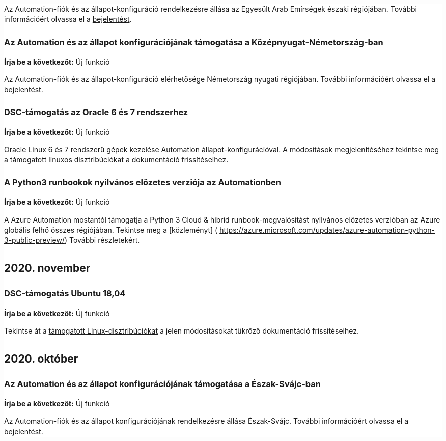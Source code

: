 Az Automation-fiók és az állapot-konfiguráció rendelkezésre állása az Egyesült Arab Emírségek északi régiójában. További információért olvassa el a [bejelentést](https://azure.microsoft.com/updates/azure-automation-in-uae-north-region/).

### <a name="support-for-automation-and-state-configuration-ga-in-germany-west-central"></a>Az Automation és az állapot konfigurációjának támogatása a Középnyugat-Németország-ban

**Írja be a következőt:** Új funkció

Az Automation-fiók és az állapot-konfiguráció elérhetősége Németország nyugati régiójában. További információért olvassa el a [bejelentést](https://azure.microsoft.com/updates/azure-automation-in-germany-west-central-region/).

### <a name="dsc-support-for-oracle-6-and-7"></a>DSC-támogatás az Oracle 6 és 7 rendszerhez

**Írja be a következőt:** Új funkció

Oracle Linux 6 és 7 rendszerű gépek kezelése Automation állapot-konfigurációval. A módosítások megjelenítéséhez tekintse meg a [támogatott linuxos disztribúciókat](https://github.com/Azure/azure-linux-extensions/tree/master/DSC#4-supported-linux-distributions) a dokumentáció frissítéseihez.

### <a name="public-preview-for-python3-runbooks-in-automation"></a>A Python3 runbookok nyilvános előzetes verziója az Automationben

**Írja be a következőt:** Új funkció

A Azure Automation mostantól támogatja a Python 3 Cloud & hibrid runbook-megvalósítást nyilvános előzetes verzióban az Azure globális felhő összes régiójában. Tekintse meg a [közleményt] ( https://azure.microsoft.com/updates/azure-automation-python-3-public-preview/) További részletekért.

## <a name="november-2020"></a>2020. november

### <a name="dsc-support-for-ubuntu-1804"></a>DSC-támogatás Ubuntu 18,04

**Írja be a következőt:** Új funkció

Tekintse át a [támogatott Linux-disztribúciókat](https://github.com/Azure/azure-linux-extensions/tree/master/DSC#4-supported-linux-distributions) a jelen módosításokat tükröző dokumentáció frissítéseihez.

## <a name="october-2020"></a>2020. október

### <a name="support-for-automation-and-state-configuration-ga-in-switzerland-north"></a>Az Automation és az állapot konfigurációjának támogatása a Észak-Svájc-ban

**Írja be a következőt:** Új funkció

Az Automation-fiók és az állapot konfigurációjának rendelkezésre állása Észak-Svájc. További információért olvassa el a [bejelentést](https://azure.microsoft.com/updates/azure-automation-in-switzerland-north-region/).
